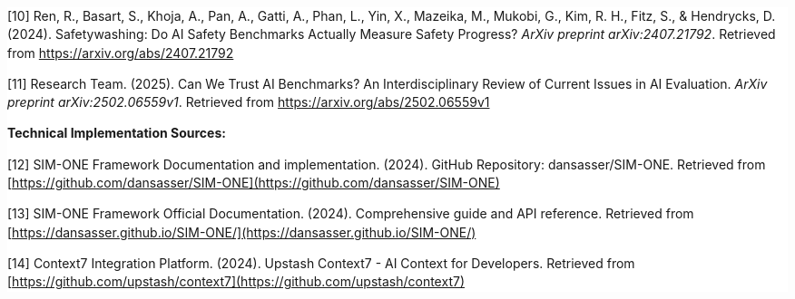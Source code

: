 [10] Ren, R., Basart, S., Khoja, A., Pan, A., Gatti, A., Phan, L., Yin, X., Mazeika, M., Mukobi, G., Kim, R. H., Fitz, S., & Hendrycks, D. (2024). Safetywashing: Do AI Safety Benchmarks Actually Measure Safety Progress? *ArXiv preprint arXiv:2407.21792*. Retrieved from https://arxiv.org/abs/2407.21792

[11] Research Team. (2025). Can We Trust AI Benchmarks? An Interdisciplinary Review of Current Issues in AI Evaluation. *ArXiv preprint arXiv:2502.06559v1*. Retrieved from https://arxiv.org/abs/2502.06559v1

**Technical Implementation Sources:**

[12] SIM-ONE Framework Documentation and implementation. (2024). GitHub Repository: dansasser/SIM-ONE. Retrieved from [https://github.com/dansasser/SIM-ONE](https://github.com/dansasser/SIM-ONE)

[13] SIM-ONE Framework Official Documentation. (2024). Comprehensive guide and API reference. Retrieved from [https://dansasser.github.io/SIM-ONE/](https://dansasser.github.io/SIM-ONE/)

[14] Context7 Integration Platform. (2024). Upstash Context7 - AI Context for Developers. Retrieved from [https://github.com/upstash/context7](https://github.com/upstash/context7)

